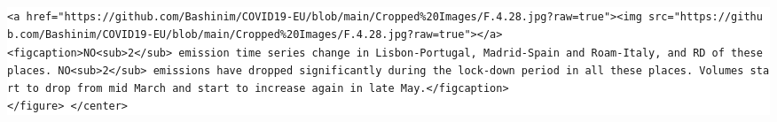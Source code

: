     <a href="https://github.com/Bashinim/COVID19-EU/blob/main/Cropped%20Images/F.4.28.jpg?raw=true"><img src="https://github.com/Bashinim/COVID19-EU/blob/main/Cropped%20Images/F.4.28.jpg?raw=true"></a>
    <figcaption>NO<sub>2</sub> emission time series change in Lisbon-Portugal, Madrid-Spain and Roam-Italy, and RD of these places. NO<sub>2</sub> emissions have dropped significantly during the lock-down period in all these places. Volumes start to drop from mid March and start to increase again in late May.</figcaption>
    </figure> </center>
